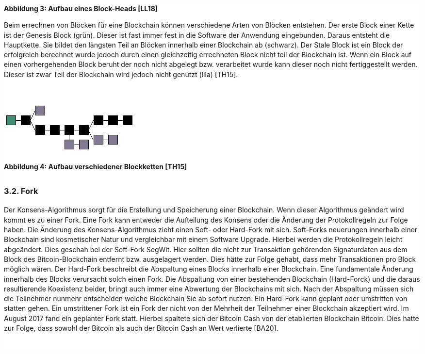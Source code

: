 **Abbildung 3: Aufbau eines Block-Heads [LL18]**

Beim errechnen von Blöcken für eine Blockchain können verschiedene Arten von Blöcken entstehen. Der erste Block einer Kette ist der Genesis Block (grün). Dieser ist fast immer fest in die Software der Anwendung eingebunden. Daraus entsteht die Hauptkette. Sie bildet den längsten Teil an Blöcken innerhalb einer Blockchain ab (schwarz). Der Stale Block ist ein Block der erfolgreich berechnet wurde jedoch durch einen gleichzeitig errechneten Block nicht teil der Blockchain ist. Wenn ein Block auf einen vorhergehenden Block beruht der noch nicht abgelegt bzw. verarbeitet wurde kann dieser noch nicht fertiggestellt werden. Dieser ist zwar Teil der Blockchain wird jedoch nicht genutzt (lila) [TH15].

<br>

![alt_text](images/image3.png 'image_tooltip')

**Abbildung 4: Aufbau verschiedener Blockketten [TH15]**

##

### 3.2. Fork

Der Konsens-Algorithmus sorgt für die Erstellung und Speicherung einer Blockchain. Wenn dieser Algorithmus geändert wird kommt es zu einer Fork. Eine Fork kann entweder die Aufteilung des Konsens oder die Änderung der Protokollregeln zur Folge haben. Die Änderung des Konsens-Algorithmus zieht einen Soft- oder Hard-Fork mit sich. Soft-Forks neuerungen innerhalb einer Blockchain sind kosmetischer Natur und vergleichbar mit einem Software Upgrade. Hierbei werden die Protokollregeln leicht abgeändert. Dies geschah bei der Soft-Fork SegWit. Hier sollten die nicht zur Transaktion gehörenden Signaturdaten aus dem Block des Bitcoin-Blockchain entfernt bzw. ausgelagert werden. Dies hätte zur Folge gehabt, dass mehr Transaktionen pro Block möglich wären. Der Hard-Fork beschreibt die Abspaltung eines Blocks innerhalb einer Blockchain. Eine fundamentale Änderung innerhalb des Blocks verursacht solch einen Fork. Die Abspaltung von einer bestehenden Blockchain (Hard-Forck) und die daraus resultierende Koexistenz beider, bringt auch immer eine Abwertung der Blockchains mit sich. Nach der Abspaltung müssen sich die Teilnehmer nunmehr entscheiden welche Blockchain Sie ab sofort nutzen. Ein Hard-Fork kann geplant oder umstritten von statten gehen. Ein umstrittener Fork ist ein Fork der nicht von der Mehrheit der Teilnehmer einer Blockchain akzeptiert wird. Im August 2017 fand ein geplanter Fork statt. Hierbei spaltete sich der Bitcoin Cash von der etablierten Blockchain Bitcoin. Dies hatte zur Folge, dass sowohl der Bitcoin als auch der Bitcoin Cash an Wert verlierte [BA20].

<br>